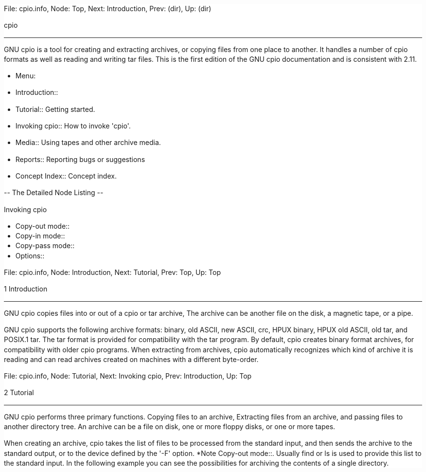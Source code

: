 File: cpio.info,  Node: Top,  Next: Introduction,  Prev: (dir),  Up: (dir)

cpio
****

GNU cpio is a tool for creating and extracting archives, or copying
files from one place to another.  It handles a number of cpio formats as
well as reading and writing tar files.  This is the first edition of the
GNU cpio documentation and is consistent with 2.11.

* Menu:

* Introduction::                
* Tutorial::                    Getting started.
* Invoking cpio::               How to invoke 'cpio'.
* Media::                       Using tapes and other archive media.
* Reports::                     Reporting bugs or suggestions
* Concept Index::               Concept index.

 -- The Detailed Node Listing --

Invoking cpio

* Copy-out mode::               
* Copy-in mode::                
* Copy-pass mode::              
* Options::                     


File: cpio.info,  Node: Introduction,  Next: Tutorial,  Prev: Top,  Up: Top

1 Introduction
**************

GNU cpio copies files into or out of a cpio or tar archive, The archive
can be another file on the disk, a magnetic tape, or a pipe.

   GNU cpio supports the following archive formats: binary, old ASCII,
new ASCII, crc, HPUX binary, HPUX old ASCII, old tar, and POSIX.1 tar.
The tar format is provided for compatibility with the tar program.  By
default, cpio creates binary format archives, for compatibility with
older cpio programs.  When extracting from archives, cpio automatically
recognizes which kind of archive it is reading and can read archives
created on machines with a different byte-order.

File: cpio.info,  Node: Tutorial,  Next: Invoking cpio,  Prev: Introduction,  Up: Top

2 Tutorial
**********

GNU cpio performs three primary functions.  Copying files to an archive,
Extracting files from an archive, and passing files to another directory
tree.  An archive can be a file on disk, one or more floppy disks, or
one or more tapes.

   When creating an archive, cpio takes the list of files to be
processed from the standard input, and then sends the archive to the
standard output, or to the device defined by the '-F' option.  *Note
Copy-out mode::.  Usually find or ls is used to provide this list to the
standard input.  In the following example you can see the possibilities
for archiving the contents of a single directory.
